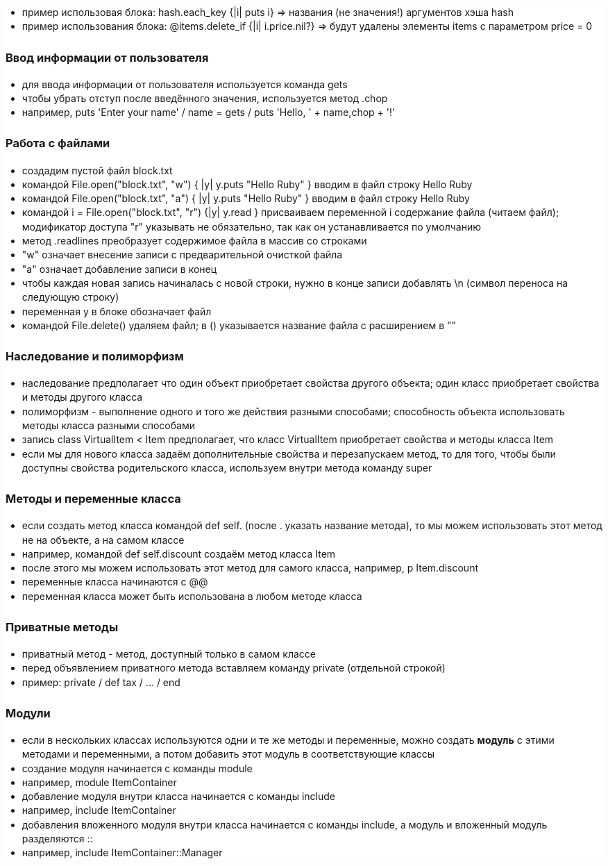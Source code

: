 * пример использовая блока: hash.each_key {|i| puts i} => названия (не значения!) аргументов хэша hash
* пример использования блока: @items.delete_if {|i| i.price.nil?} => будут удалены элементы items c параметром price = 0

### Ввод информации от пользователя
* для ввода информации от пользователя используется команда gets
* чтобы убрать отступ после введённого значения, используется метод .chop
* например, puts 'Enter your name' / name = gets / puts 'Hello, ' + name,chop + '!'

### Работа с файлами
* создадим пустой файл block.txt
* командой File.open("block.txt", "w") { |y| y.puts "Hello Ruby" } вводим в файл строку Hello Ruby
* командой File.open("block.txt", "a") { |y| y.puts "Hello Ruby" } вводим в файл строку Hello Ruby
* командой i = File.open("block.txt", "r") {|y| y.read } присваиваем переменной i содержание файла (читаем файл); модификатор доступа "r" указывать не обязательно, так как он устанавливается по умолчанию
* метод .readlines преобразует содержимое файла в массив со строками
* "w" означает внесение записи с предварительной очисткой файла
* "a" означает добавление записи в конец
* чтобы каждая новая запись начиналась с новой строки, нужно в конце записи добавлять \n (символ переноса на следующую строку)
* переменная y в блоке обозначает файл
* командой File.delete() удаляем файл; в () указывается название файла с расширением в ""

### Наследование и полиморфизм
* наследование предполагает что один объект приобретает свойства другого объекта; один класс приобретает свойства и методы другого класса
* полиморфизм - выполнение одного и того же действия разными способами; способность объекта использовать методы класса разными способами
* запись class VirtualItem < Item предполагает, что класс VirtualItem приобретает свойства и методы класса Item
* если мы для нового класса задаём дополнительные свойства и перезапускаем метод, то для того, чтобы были доступны свойства родительского класса, используем внутри метода команду super

### Методы и переменные класса
* если создать метод класса командой def self. (после . указать название метода), то мы можем использовать этот метод не на объекте, а на самом классе
* например, командой def self.discount создаём метод класса Item
* после этого мы можем использовать этот метод для самого класса, например, p Item.discount
* переменные класса начинаются с @@
* переменная класса может быть использована в любом методе класса

### Приватные методы
* приватный метод - метод, доступный только в самом классе
* перед объявлением приватного метода вставляем команду private (отдельной строкой)
* пример: private / def tax / ... / end

### Модули
* если в нескольких классах используются одни и те же методы и переменные, можно создать **модуль** с этими методами и переменными, а потом добавить этот модуль в соответствующие классы
* создание модуля начинается с команды module
* например, module ItemContainer
* добавление модуля внутри класса начинается с команды include
* например, include ItemContainer
* добавления вложенного модуля внутри класса начинается с команды include, а модуль и вложенный модуль разделяются ::
* например, include ItemContainer::Manager
